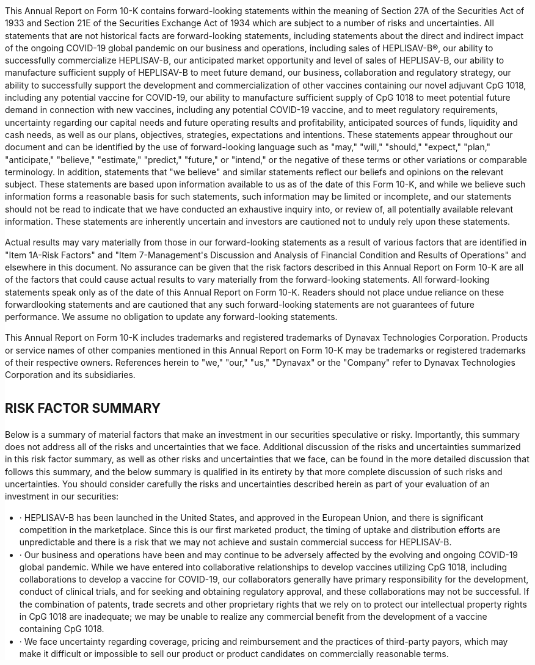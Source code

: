 This Annual Report on Form 10-K contains forward-looking statements within the meaning of Section 27A of the Securities Act of 1933 and Section 21E of the Securities Exchange Act of 1934 which are subject to a number of risks and uncertainties. All statements that are not historical facts are forward-looking statements, including statements about the direct and indirect impact of the ongoing COVID-19 global pandemic on our business and operations, including sales of HEPLISAV-B®, our ability to successfully commercialize HEPLISAV-B, our anticipated market opportunity and level of sales of HEPLISAV-B, our ability to manufacture sufficient supply of HEPLISAV-B to meet future demand, our business, collaboration and regulatory strategy, our ability to successfully support the development and commercialization of other vaccines containing our novel adjuvant CpG 1018, including any potential vaccine for COVID-19, our ability to manufacture sufficient supply of CpG 1018 to meet potential future demand in connection with new vaccines, including any potential COVID-19 vaccine, and to meet regulatory requirements, uncertainty regarding our capital needs and future operating results and profitability, anticipated sources of funds, liquidity and cash needs, as well as our plans, objectives, strategies, expectations and intentions. These statements appear throughout our document and can be identified by the use of forward-looking language such as "may," "will," "should," "expect," "plan," "anticipate," "believe," "estimate," "predict," "future," or "intend," or the negative of these terms or other variations or comparable terminology. In addition, statements that "we believe" and similar statements reflect our beliefs and opinions on the relevant subject. These statements are based upon information available to us as of the date of this Form 10-K, and while we believe such information forms a reasonable basis for such statements, such information may be limited or incomplete, and our statements should not be read to indicate that we have conducted an exhaustive inquiry into, or review of, all potentially available relevant information. These statements are inherently uncertain and investors are cautioned not to unduly rely upon these statements.

Actual results may vary materially from those in our forward-looking statements as a result of various factors that are identified in "Item 1A-Risk Factors" and "Item 7-Management's Discussion and Analysis of Financial Condition and Results of Operations" and elsewhere in this document. No assurance can be given that the risk factors described in this Annual Report on Form 10-K are all of the factors that could cause actual results to vary materially from the forward-looking statements. All forward-looking statements speak only as of the date of this Annual Report on Form 10-K. Readers should not place undue reliance on these forwardlooking statements and are cautioned that any such forward-looking statements are not guarantees of future performance. We assume no obligation to update any forward-looking statements.

This Annual Report on Form 10-K includes trademarks and registered trademarks of Dynavax Technologies Corporation. Products or service names of other companies mentioned in this Annual Report on Form 10-K may be trademarks or registered trademarks of their respective owners. References herein to "we," "our," "us," "Dynavax" or the "Company" refer to Dynavax Technologies Corporation and its subsidiaries.

RISK FACTOR SUMMARY
-------------------

Below is a summary of material factors that make an investment in our securities speculative or risky. Importantly, this summary does not address all of the risks and uncertainties that we face. Additional discussion of the risks and uncertainties summarized in this risk factor summary, as well as other risks and uncertainties that we face, can be found in the more detailed discussion that follows this summary, and the below summary is qualified in its entirety by that more complete discussion of such risks and uncertainties. You should consider carefully the risks and uncertainties described herein as part of your evaluation of an investment in our securities:

* · HEPLISAV-B has been launched in the United States, and approved in the European Union, and there is significant competition in the marketplace. Since this is our first marketed product, the timing of uptake and distribution efforts are unpredictable and there is a risk that we may not achieve and sustain commercial success for HEPLISAV-B.
* · Our business and operations have been and may continue to be adversely affected by the evolving and ongoing COVID-19 global pandemic. While we have entered into collaborative relationships to develop vaccines utilizing CpG 1018, including collaborations to develop a vaccine for COVID-19, our collaborators generally have primary responsibility for the development, conduct of clinical trials, and for seeking and obtaining regulatory approval, and these collaborations may not be successful. If the combination of patents, trade secrets and other proprietary rights that we rely on to protect our intellectual property rights in CpG 1018 are inadequate; we may be unable to realize any commercial benefit from the development of a vaccine containing CpG 1018.
* · We face uncertainty regarding coverage, pricing and reimbursement and the practices of third-party payors, which may make it difficult or impossible to sell our product or product candidates on commercially reasonable terms.